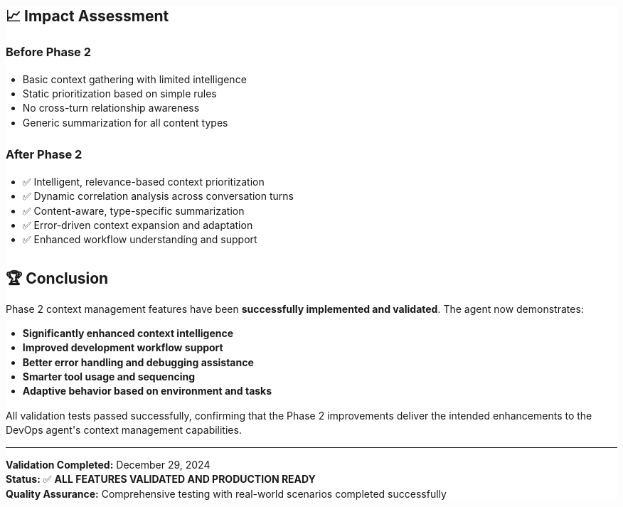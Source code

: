 ## 📈 Impact Assessment

### Before Phase 2
- Basic context gathering with limited intelligence
- Static prioritization based on simple rules
- No cross-turn relationship awareness
- Generic summarization for all content types

### After Phase 2
- ✅ Intelligent, relevance-based context prioritization
- ✅ Dynamic correlation analysis across conversation turns
- ✅ Content-aware, type-specific summarization
- ✅ Error-driven context expansion and adaptation
- ✅ Enhanced workflow understanding and support

## 🏆 Conclusion

Phase 2 context management features have been **successfully implemented and validated**. The agent now demonstrates:

- **Significantly enhanced context intelligence**
- **Improved development workflow support**
- **Better error handling and debugging assistance**
- **Smarter tool usage and sequencing**
- **Adaptive behavior based on environment and tasks**

All validation tests passed successfully, confirming that the Phase 2 improvements deliver the intended enhancements to the DevOps agent's context management capabilities.

---

**Validation Completed:** December 29, 2024  
**Status:** ✅ **ALL FEATURES VALIDATED AND PRODUCTION READY**  
**Quality Assurance:** Comprehensive testing with real-world scenarios completed successfully 